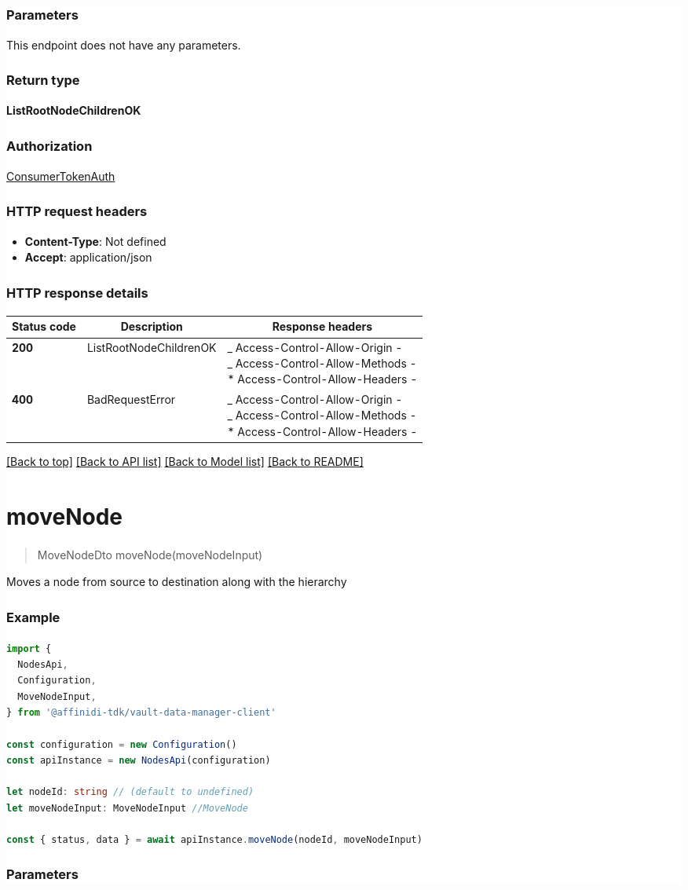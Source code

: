 ### Parameters

This endpoint does not have any parameters.

### Return type

**ListRootNodeChildrenOK**

### Authorization

[ConsumerTokenAuth](../README.md#ConsumerTokenAuth)

### HTTP request headers

- **Content-Type**: Not defined
- **Accept**: application/json

### HTTP response details

| Status code | Description            | Response headers                                                                                                  |
| ----------- | ---------------------- | ----------------------------------------------------------------------------------------------------------------- |
| **200**     | ListRootNodeChildrenOK | _ Access-Control-Allow-Origin - <br> _ Access-Control-Allow-Methods - <br> \* Access-Control-Allow-Headers - <br> |
| **400**     | BadRequestError        | _ Access-Control-Allow-Origin - <br> _ Access-Control-Allow-Methods - <br> \* Access-Control-Allow-Headers - <br> |

[[Back to top]](#) [[Back to API list]](../README.md#documentation-for-api-endpoints) [[Back to Model list]](../README.md#documentation-for-models) [[Back to README]](../README.md)

# **moveNode**

> MoveNodeDto moveNode(moveNodeInput)

Moves a node from source to destination along with the hierarchy

### Example

```typescript
import {
  NodesApi,
  Configuration,
  MoveNodeInput,
} from '@affinidi-tdk/vault-data-manager-client'

const configuration = new Configuration()
const apiInstance = new NodesApi(configuration)

let nodeId: string // (default to undefined)
let moveNodeInput: MoveNodeInput //MoveNode

const { status, data } = await apiInstance.moveNode(nodeId, moveNodeInput)
```

### Parameters
